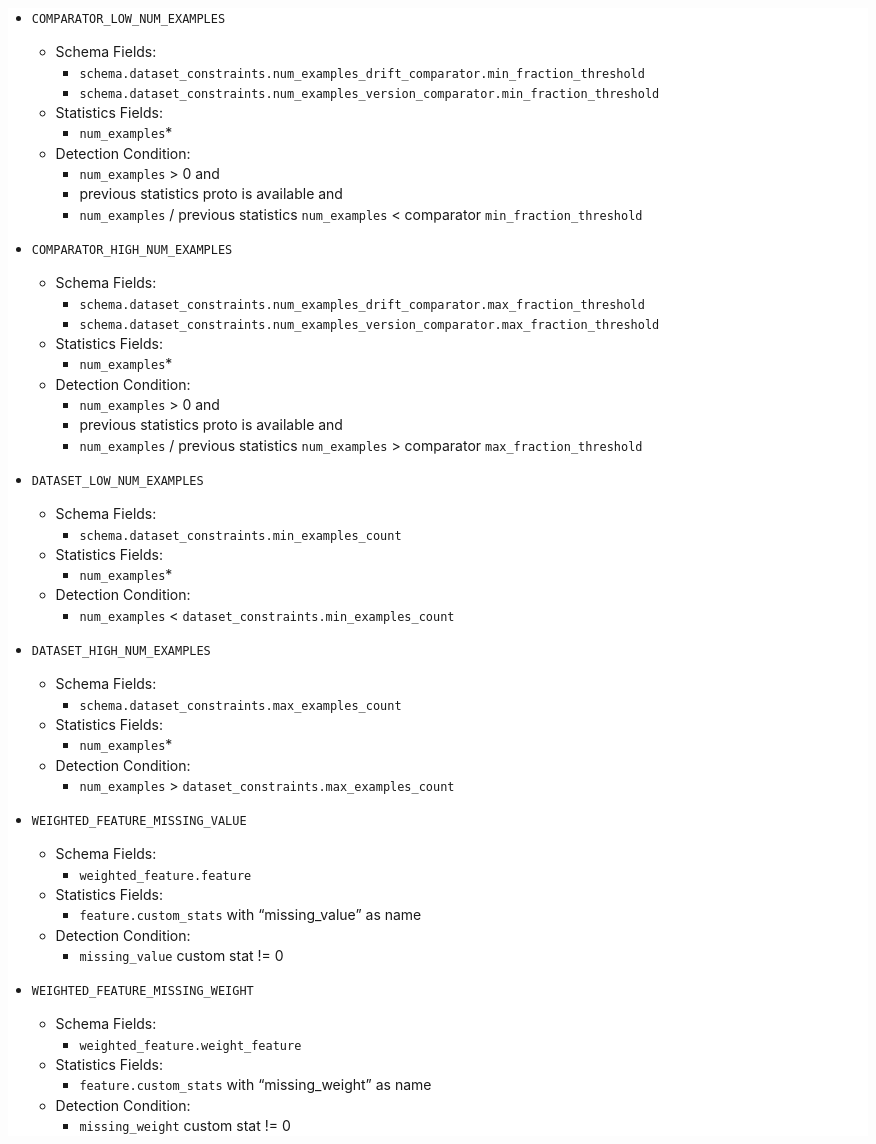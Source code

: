 -   `COMPARATOR_LOW_NUM_EXAMPLES`

    -   Schema Fields:
        -   `schema.dataset_constraints.num_examples_drift_comparator.min_fraction_threshold`
        -   `schema.dataset_constraints.num_examples_version_comparator.min_fraction_threshold`
    -   Statistics Fields:
        -   `num_examples`*
    -   Detection Condition:
        -   `num_examples` > 0 and
        -   previous statistics proto is available and
        -   `num_examples` / previous statistics `num_examples` < comparator
            `min_fraction_threshold`

-   `COMPARATOR_HIGH_NUM_EXAMPLES`

    -   Schema Fields:
        -   `schema.dataset_constraints.num_examples_drift_comparator.max_fraction_threshold`
        -   `schema.dataset_constraints.num_examples_version_comparator.max_fraction_threshold`
    -   Statistics Fields:
        -   `num_examples`*
    -   Detection Condition:
        -   `num_examples` > 0 and
        -   previous statistics proto is available and
        -   `num_examples` / previous statistics `num_examples` > comparator
            `max_fraction_threshold`

-   `DATASET_LOW_NUM_EXAMPLES`

    -   Schema Fields:
        -   `schema.dataset_constraints.min_examples_count`
    -   Statistics Fields:
        -   `num_examples`*
    -   Detection Condition:
        -   `num_examples` < `dataset_constraints.min_examples_count`

-   `DATASET_HIGH_NUM_EXAMPLES`

    -   Schema Fields:
        -   `schema.dataset_constraints.max_examples_count`
    -   Statistics Fields:
        -   `num_examples`*
    -   Detection Condition:
        -   `num_examples` > `dataset_constraints.max_examples_count`

-   `WEIGHTED_FEATURE_MISSING_VALUE`

    -   Schema Fields:
        -   `weighted_feature.feature`
    -   Statistics Fields:
        -   `feature.custom_stats` with “missing_value” as name
    -   Detection Condition:
        -   `missing_value` custom stat != 0

-   `WEIGHTED_FEATURE_MISSING_WEIGHT`

    -   Schema Fields:
        -   `weighted_feature.weight_feature`
    -   Statistics Fields:
        -   `feature.custom_stats` with “missing_weight” as name
    -   Detection Condition:
        -   `missing_weight` custom stat != 0
